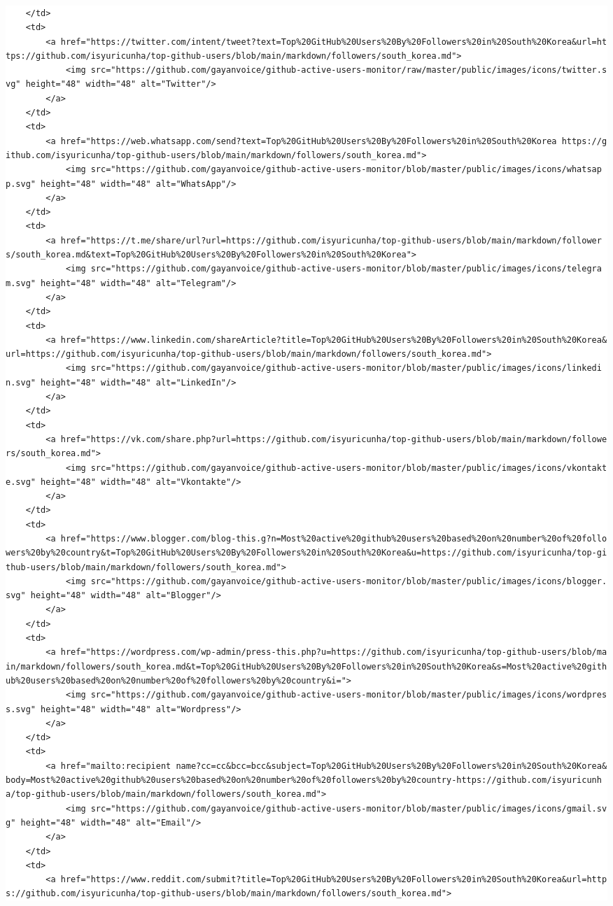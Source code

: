 		</td>
		<td>
			<a href="https://twitter.com/intent/tweet?text=Top%20GitHub%20Users%20By%20Followers%20in%20South%20Korea&url=https://github.com/isyuricunha/top-github-users/blob/main/markdown/followers/south_korea.md">
				<img src="https://github.com/gayanvoice/github-active-users-monitor/raw/master/public/images/icons/twitter.svg" height="48" width="48" alt="Twitter"/>
			</a>
		</td>
		<td>
			<a href="https://web.whatsapp.com/send?text=Top%20GitHub%20Users%20By%20Followers%20in%20South%20Korea https://github.com/isyuricunha/top-github-users/blob/main/markdown/followers/south_korea.md">
				<img src="https://github.com/gayanvoice/github-active-users-monitor/blob/master/public/images/icons/whatsapp.svg" height="48" width="48" alt="WhatsApp"/>
			</a>
		</td>
		<td>
			<a href="https://t.me/share/url?url=https://github.com/isyuricunha/top-github-users/blob/main/markdown/followers/south_korea.md&text=Top%20GitHub%20Users%20By%20Followers%20in%20South%20Korea">
				<img src="https://github.com/gayanvoice/github-active-users-monitor/blob/master/public/images/icons/telegram.svg" height="48" width="48" alt="Telegram"/>
			</a>
		</td>
		<td>
			<a href="https://www.linkedin.com/shareArticle?title=Top%20GitHub%20Users%20By%20Followers%20in%20South%20Korea&url=https://github.com/isyuricunha/top-github-users/blob/main/markdown/followers/south_korea.md">
				<img src="https://github.com/gayanvoice/github-active-users-monitor/blob/master/public/images/icons/linkedin.svg" height="48" width="48" alt="LinkedIn"/>
			</a>
		</td>
		<td>
			<a href="https://vk.com/share.php?url=https://github.com/isyuricunha/top-github-users/blob/main/markdown/followers/south_korea.md">
				<img src="https://github.com/gayanvoice/github-active-users-monitor/blob/master/public/images/icons/vkontakte.svg" height="48" width="48" alt="Vkontakte"/>
			</a>
		</td>
		<td>
			<a href="https://www.blogger.com/blog-this.g?n=Most%20active%20github%20users%20based%20on%20number%20of%20followers%20by%20country&t=Top%20GitHub%20Users%20By%20Followers%20in%20South%20Korea&u=https://github.com/isyuricunha/top-github-users/blob/main/markdown/followers/south_korea.md">
				<img src="https://github.com/gayanvoice/github-active-users-monitor/blob/master/public/images/icons/blogger.svg" height="48" width="48" alt="Blogger"/>
			</a>
		</td>
		<td>
			<a href="https://wordpress.com/wp-admin/press-this.php?u=https://github.com/isyuricunha/top-github-users/blob/main/markdown/followers/south_korea.md&t=Top%20GitHub%20Users%20By%20Followers%20in%20South%20Korea&s=Most%20active%20github%20users%20based%20on%20number%20of%20followers%20by%20country&i=">
				<img src="https://github.com/gayanvoice/github-active-users-monitor/blob/master/public/images/icons/wordpress.svg" height="48" width="48" alt="Wordpress"/>
			</a>
		</td>
		<td>
			<a href="mailto:recipient name?cc=cc&bcc=bcc&subject=Top%20GitHub%20Users%20By%20Followers%20in%20South%20Korea&body=Most%20active%20github%20users%20based%20on%20number%20of%20followers%20by%20country-https://github.com/isyuricunha/top-github-users/blob/main/markdown/followers/south_korea.md">
				<img src="https://github.com/gayanvoice/github-active-users-monitor/blob/master/public/images/icons/gmail.svg" height="48" width="48" alt="Email"/>
			</a>
		</td>
		<td>
			<a href="https://www.reddit.com/submit?title=Top%20GitHub%20Users%20By%20Followers%20in%20South%20Korea&url=https://github.com/isyuricunha/top-github-users/blob/main/markdown/followers/south_korea.md">